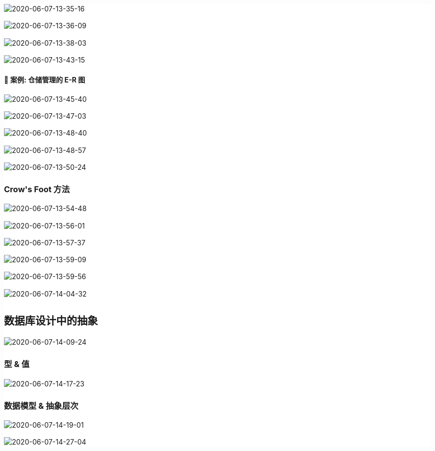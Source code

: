 ![2020-06-07-13-35-16](https://garrik-default-imgs.oss-accelerate.aliyuncs.com/imgs/2020-06-07-13-35-16.png)

![2020-06-07-13-36-09](https://garrik-default-imgs.oss-accelerate.aliyuncs.com/imgs/2020-06-07-13-36-09.png)

![2020-06-07-13-38-03](https://garrik-default-imgs.oss-accelerate.aliyuncs.com/imgs/2020-06-07-13-38-03.png)

![2020-06-07-13-43-15](https://garrik-default-imgs.oss-accelerate.aliyuncs.com/imgs/2020-06-07-13-43-15.png)

#### 🌰 案例: 仓储管理的 E-R 图

![2020-06-07-13-45-40](https://garrik-default-imgs.oss-accelerate.aliyuncs.com/imgs/2020-06-07-13-45-40.png)

![2020-06-07-13-47-03](https://garrik-default-imgs.oss-accelerate.aliyuncs.com/imgs/2020-06-07-13-47-03.png)

![2020-06-07-13-48-40](https://garrik-default-imgs.oss-accelerate.aliyuncs.com/imgs/2020-06-07-13-48-40.png)

![2020-06-07-13-48-57](https://garrik-default-imgs.oss-accelerate.aliyuncs.com/imgs/2020-06-07-13-48-57.png)

![2020-06-07-13-50-24](https://garrik-default-imgs.oss-accelerate.aliyuncs.com/imgs/2020-06-07-13-50-24.png)

### Crow's Foot 方法

![2020-06-07-13-54-48](https://garrik-default-imgs.oss-accelerate.aliyuncs.com/imgs/2020-06-07-13-54-48.png)

![2020-06-07-13-56-01](https://garrik-default-imgs.oss-accelerate.aliyuncs.com/imgs/2020-06-07-13-56-01.png)

![2020-06-07-13-57-37](https://garrik-default-imgs.oss-accelerate.aliyuncs.com/imgs/2020-06-07-13-57-37.png)

![2020-06-07-13-59-09](https://garrik-default-imgs.oss-accelerate.aliyuncs.com/imgs/2020-06-07-13-59-09.png)

![2020-06-07-13-59-56](https://garrik-default-imgs.oss-accelerate.aliyuncs.com/imgs/2020-06-07-13-59-56.png)

![2020-06-07-14-04-32](https://garrik-default-imgs.oss-accelerate.aliyuncs.com/imgs/2020-06-07-14-04-32.png)

## 数据库设计中的抽象

![2020-06-07-14-09-24](https://garrik-default-imgs.oss-accelerate.aliyuncs.com/imgs/2020-06-07-14-09-24.png)

### 型 & 值

![2020-06-07-14-17-23](https://garrik-default-imgs.oss-accelerate.aliyuncs.com/imgs/2020-06-07-14-17-23.png)

### 数据模型 & 抽象层次

![2020-06-07-14-19-01](https://garrik-default-imgs.oss-accelerate.aliyuncs.com/imgs/2020-06-07-14-19-01.png)

![2020-06-07-14-27-04](https://garrik-default-imgs.oss-accelerate.aliyuncs.com/imgs/2020-06-07-14-27-04.png)
